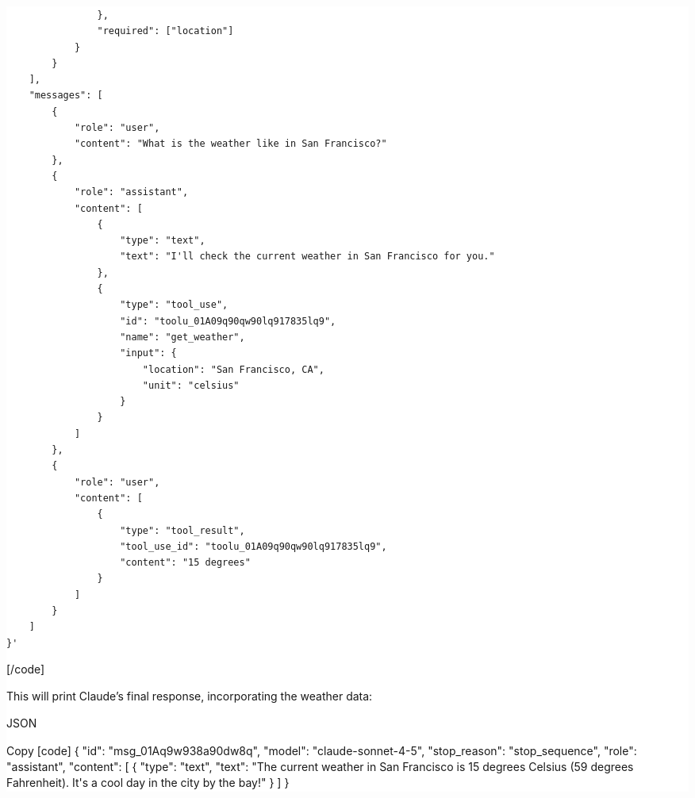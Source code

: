                     },
                    "required": ["location"]
                }
            }
        ],
        "messages": [
            {
                "role": "user",
                "content": "What is the weather like in San Francisco?"
            },
            {
                "role": "assistant",
                "content": [
                    {
                        "type": "text",
                        "text": "I'll check the current weather in San Francisco for you."
                    },
                    {
                        "type": "tool_use",
                        "id": "toolu_01A09q90qw90lq917835lq9",
                        "name": "get_weather",
                        "input": {
                            "location": "San Francisco, CA",
                            "unit": "celsius"
                        }
                    }
                ]
            },
            {
                "role": "user",
                "content": [
                    {
                        "type": "tool_result",
                        "tool_use_id": "toolu_01A09q90qw90lq917835lq9",
                        "content": "15 degrees"
                    }
                ]
            }
        ]
    }'

[/code]

This will print Claude’s final response, incorporating the weather data:

JSON

Copy
[code]
    {
      "id": "msg_01Aq9w938a90dw8q",
      "model": "claude-sonnet-4-5",
      "stop_reason": "stop_sequence",
      "role": "assistant",
      "content": [
        {
          "type": "text",
          "text": "The current weather in San Francisco is 15 degrees Celsius (59 degrees Fahrenheit). It's a cool day in the city by the bay!"
        }
      ]
    }

